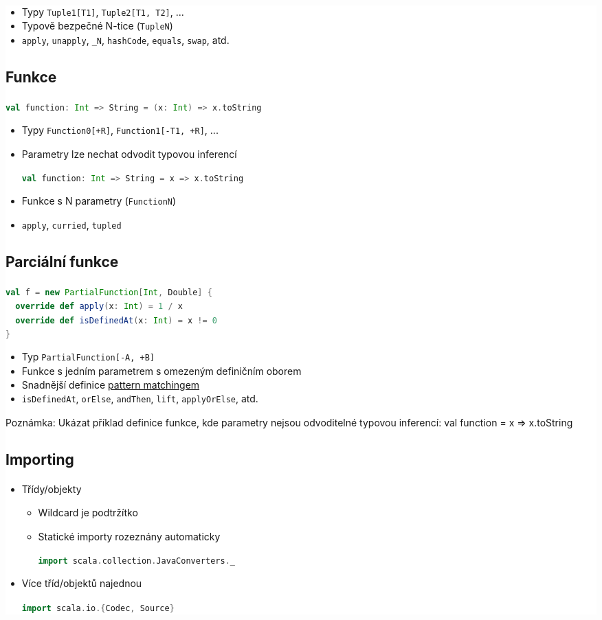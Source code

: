 - Typy `Tuple1[T1]`, `Tuple2[T1, T2]`, ...
- Typově bezpečné N-tice (`TupleN`)
- `apply`, `unapply`, `_N`, `hashCode`, `equals`, `swap`, atd.



## Funkce

```scala
val function: Int => String = (x: Int) => x.toString
```

- Typy `Function0[+R]`, `Function1[-T1, +R]`, ...
- Parametry lze nechat odvodit typovou inferencí

  ```scala
  val function: Int => String = x => x.toString
  ```

- Funkce s N parametry (`FunctionN`)
- `apply`, `curried`, `tupled`



## Parciální funkce

```scala
val f = new PartialFunction[Int, Double] {
  override def apply(x: Int) = 1 / x
  override def isDefinedAt(x: Int) = x != 0
}
```

- Typ `PartialFunction[-A, +B]`
- Funkce s jedním parametrem s omezeným definičním oborem
- Snadnější definice [pattern matchingem](#/pattern-matching)
- `isDefinedAt`, `orElse`, `andThen`, `lift`, `applyOrElse`, atd.

Poznámka:
Ukázat příklad definice funkce, kde parametry nejsou odvoditelné typovou inferencí:
val function = x => x.toString



## Importing
- Třídy/objekty
  - Wildcard je podtržítko
  - Statické importy rozeznány automaticky

    ```scala
    import scala.collection.JavaConverters._
    ```

- Více tříd/objektů najednou

  ```scala
  import scala.io.{Codec, Source}
  ```
